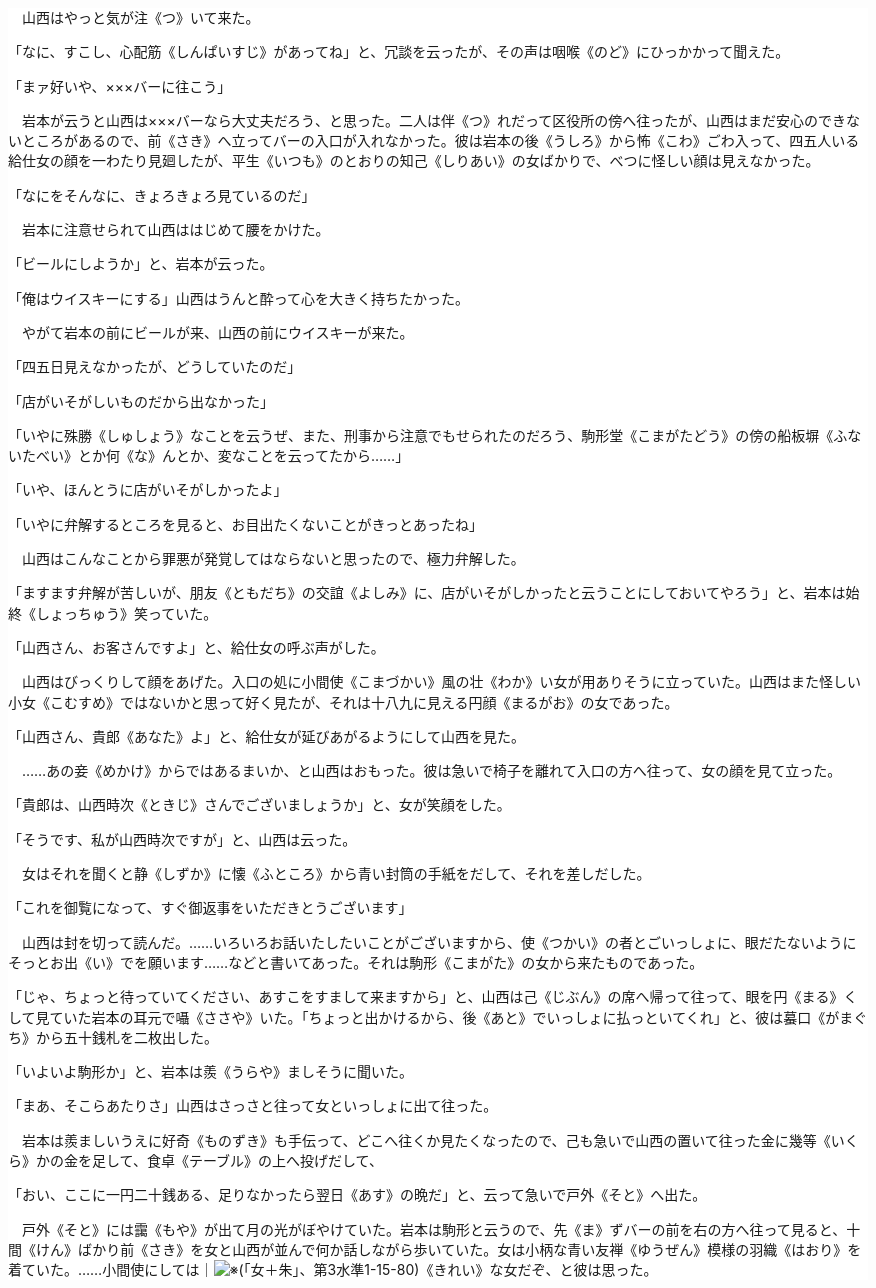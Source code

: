 　山西はやっと気が注《つ》いて来た。

「なに、すこし、心配筋《しんぱいすじ》があってね」と、冗談を云ったが、その声は咽喉《のど》にひっかかって聞えた。

「まァ好いや、×××バーに往こう」

　岩本が云うと山西は×××バーなら大丈夫だろう、と思った。二人は伴《つ》れだって区役所の傍へ往ったが、山西はまだ安心のできないところがあるので、前《さき》へ立ってバーの入口が入れなかった。彼は岩本の後《うしろ》から怖《こわ》ごわ入って、四五人いる給仕女の顔を一わたり見廻したが、平生《いつも》のとおりの知己《しりあい》の女ばかりで、べつに怪しい顔は見えなかった。

「なにをそんなに、きょろきょろ見ているのだ」

　岩本に注意せられて山西ははじめて腰をかけた。

「ビールにしようか」と、岩本が云った。

「俺はウイスキーにする」山西はうんと酔って心を大きく持ちたかった。

　やがて岩本の前にビールが来、山西の前にウイスキーが来た。

「四五日見えなかったが、どうしていたのだ」

「店がいそがしいものだから出なかった」

「いやに殊勝《しゅしょう》なことを云うぜ、また、刑事から注意でもせられたのだろう、駒形堂《こまがたどう》の傍の船板塀《ふないたべい》とか何《な》んとか、変なことを云ってたから……」

「いや、ほんとうに店がいそがしかったよ」

「いやに弁解するところを見ると、お目出たくないことがきっとあったね」

　山西はこんなことから罪悪が発覚してはならないと思ったので、極力弁解した。

「ますます弁解が苦しいが、朋友《ともだち》の交誼《よしみ》に、店がいそがしかったと云うことにしておいてやろう」と、岩本は始終《しょっちゅう》笑っていた。

「山西さん、お客さんですよ」と、給仕女の呼ぶ声がした。

　山西はびっくりして顔をあげた。入口の処に小間使《こまづかい》風の壮《わか》い女が用ありそうに立っていた。山西はまた怪しい小女《こむすめ》ではないかと思って好く見たが、それは十八九に見える円顔《まるがお》の女であった。

「山西さん、貴郎《あなた》よ」と、給仕女が延びあがるようにして山西を見た。

　……あの妾《めかけ》からではあるまいか、と山西はおもった。彼は急いで椅子を離れて入口の方へ往って、女の顔を見て立った。

「貴郎は、山西時次《ときじ》さんでございましょうか」と、女が笑顔をした。

「そうです、私が山西時次ですが」と、山西は云った。

　女はそれを聞くと静《しずか》に懐《ふところ》から青い封筒の手紙をだして、それを差しだした。

「これを御覧になって、すぐ御返事をいただきとうございます」

　山西は封を切って読んだ。……いろいろお話いたしたいことがございますから、使《つかい》の者とごいっしょに、眼だたないようにそっとお出《い》でを願います……などと書いてあった。それは駒形《こまがた》の女から来たものであった。

「じゃ、ちょっと待っていてください、あすこをすまして来ますから」と、山西は己《じぶん》の席へ帰って往って、眼を円《まる》くして見ていた岩本の耳元で囁《ささや》いた。「ちょっと出かけるから、後《あと》でいっしょに払っといてくれ」と、彼は蟇口《がまぐち》から五十銭札を二枚出した。

「いよいよ駒形か」と、岩本は羨《うらや》ましそうに聞いた。

「まあ、そこらあたりさ」山西はさっさと往って女といっしょに出て往った。

　岩本は羨ましいうえに好奇《ものずき》も手伝って、どこへ往くか見たくなったので、己も急いで山西の置いて往った金に幾等《いくら》かの金を足して、食卓《テーブル》の上へ投げだして、

「おい、ここに一円二十銭ある、足りなかったら翌日《あす》の晩だ」と、云って急いで戸外《そと》へ出た。

　戸外《そと》には靄《もや》が出て月の光がぼやけていた。岩本は駒形と云うので、先《ま》ずバーの前を右の方へ往って見ると、十間《けん》ばかり前《さき》を女と山西が並んで何か話しながら歩いていた。女は小柄な青い友禅《ゆうぜん》模様の羽織《はおり》を着ていた。……小間使にしては｜![※(「女＋朱」、第3水準1-15-80)](https://www.aozora.gr.jp/cards/000154/files/../../../gaiji/1-15/1-15-80.png)《きれい》な女だぞ、と彼は思った。

